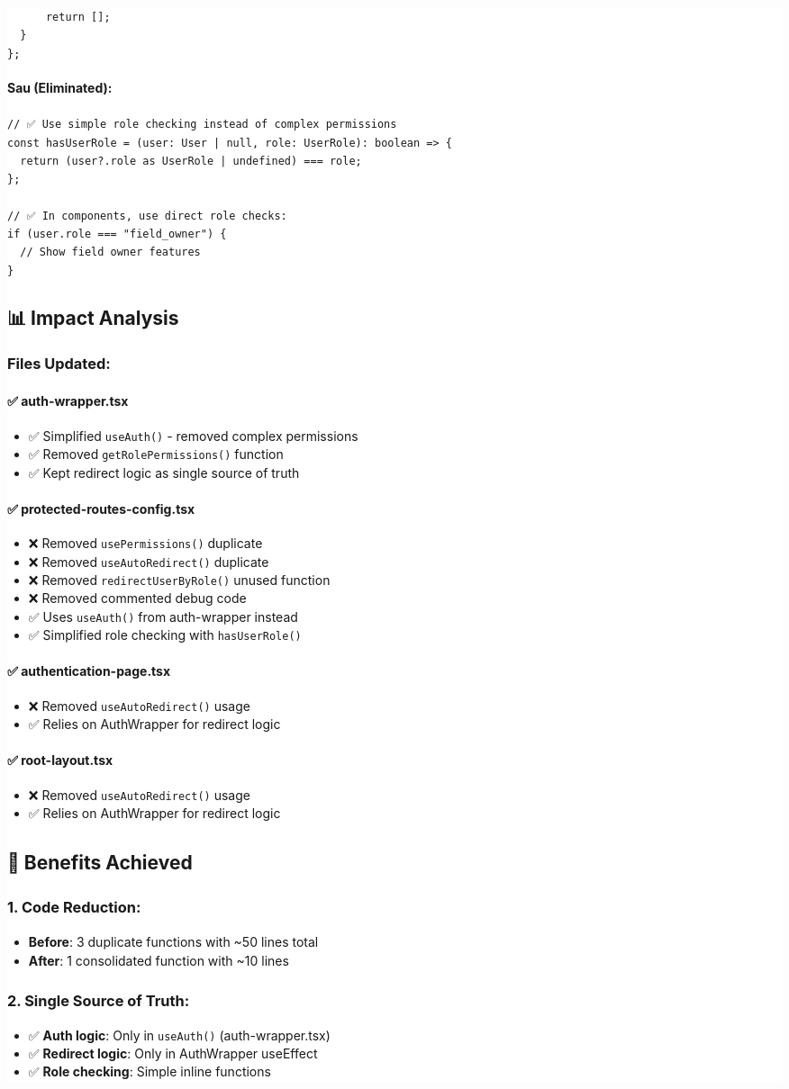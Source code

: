 ```tsx
      return [];
  }
};
```

#### **Sau (Eliminated):**
```tsx
// ✅ Use simple role checking instead of complex permissions
const hasUserRole = (user: User | null, role: UserRole): boolean => {
  return (user?.role as UserRole | undefined) === role;
};

// ✅ In components, use direct role checks:
if (user.role === "field_owner") {
  // Show field owner features
}
```

## 📊 **Impact Analysis**

### **Files Updated:**

#### ✅ **auth-wrapper.tsx**
- ✅ Simplified `useAuth()` - removed complex permissions
- ✅ Removed `getRolePermissions()` function
- ✅ Kept redirect logic as single source of truth

#### ✅ **protected-routes-config.tsx**  
- ❌ Removed `usePermissions()` duplicate
- ❌ Removed `useAutoRedirect()` duplicate
- ❌ Removed `redirectUserByRole()` unused function
- ❌ Removed commented debug code
- ✅ Uses `useAuth()` from auth-wrapper instead
- ✅ Simplified role checking with `hasUserRole()`

#### ✅ **authentication-page.tsx**
- ❌ Removed `useAutoRedirect()` usage
- ✅ Relies on AuthWrapper for redirect logic

#### ✅ **root-layout.tsx**
- ❌ Removed `useAutoRedirect()` usage  
- ✅ Relies on AuthWrapper for redirect logic

## 🎯 **Benefits Achieved**

### **1. Code Reduction:**
- **Before**: 3 duplicate functions with ~50 lines total
- **After**: 1 consolidated function with ~10 lines

### **2. Single Source of Truth:**
- ✅ **Auth logic**: Only in `useAuth()` (auth-wrapper.tsx)
- ✅ **Redirect logic**: Only in AuthWrapper useEffect
- ✅ **Role checking**: Simple inline functions
